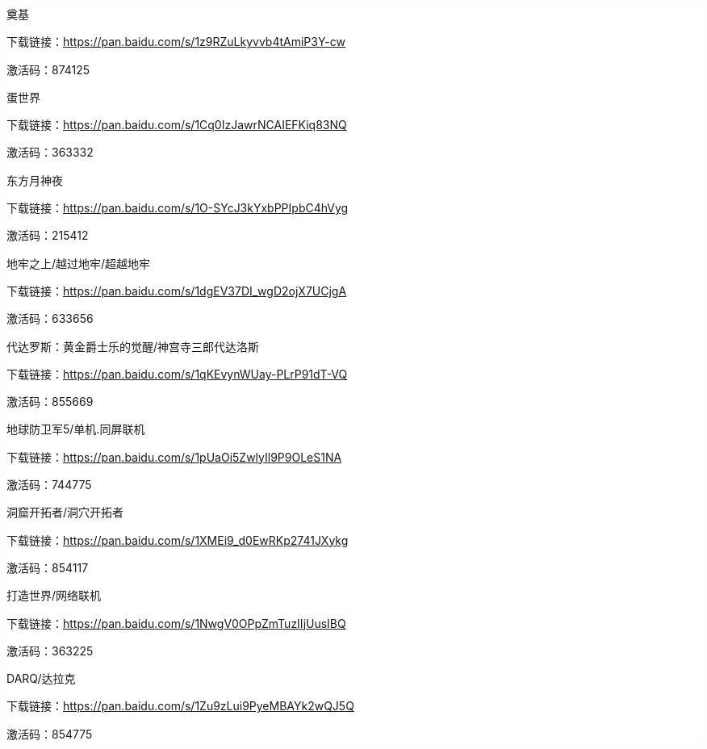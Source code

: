 

奠基

下载链接：https://pan.baidu.com/s/1z9RZuLkyvvb4tAmiP3Y-cw

激活码：874125



蛋世界

下载链接：https://pan.baidu.com/s/1Cq0IzJawrNCAIEFKiq83NQ

激活码：363332



东方月神夜

下载链接：https://pan.baidu.com/s/1O-SYcJ3kYxbPPIpbC4hVyg

激活码：215412



地牢之上/越过地牢/超越地牢

下载链接：https://pan.baidu.com/s/1dgEV37DI_wgD2ojX7UCjgA

激活码：633656



代达罗斯：黄金爵士乐的觉醒/神宫寺三郎代达洛斯

下载链接：https://pan.baidu.com/s/1qKEvynWUay-PLrP91dT-VQ

激活码：855669



地球防卫军5/单机.同屏联机

下载链接：https://pan.baidu.com/s/1pUaOi5ZwlyIl9P9OLeS1NA

激活码：744775



洞窟开拓者/洞穴开拓者

下载链接：https://pan.baidu.com/s/1XMEi9_d0EwRKp2741JXykg

激活码：854117



打造世界/网络联机

下载链接：https://pan.baidu.com/s/1NwgV0OPpZmTuzIIjUusIBQ

激活码：363225



DARQ/达拉克

下载链接：https://pan.baidu.com/s/1Zu9zLui9PyeMBAYk2wQJ5Q

激活码：854775
